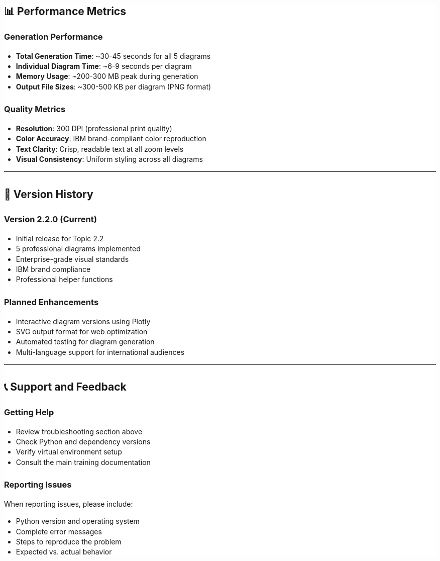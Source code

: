 
## 📊 **Performance Metrics**

### **Generation Performance**
- **Total Generation Time**: ~30-45 seconds for all 5 diagrams
- **Individual Diagram Time**: ~6-9 seconds per diagram
- **Memory Usage**: ~200-300 MB peak during generation
- **Output File Sizes**: ~300-500 KB per diagram (PNG format)

### **Quality Metrics**
- **Resolution**: 300 DPI (professional print quality)
- **Color Accuracy**: IBM brand-compliant color reproduction
- **Text Clarity**: Crisp, readable text at all zoom levels
- **Visual Consistency**: Uniform styling across all diagrams

---

## 🔄 **Version History**

### **Version 2.2.0** (Current)
- Initial release for Topic 2.2
- 5 professional diagrams implemented
- Enterprise-grade visual standards
- IBM brand compliance
- Professional helper functions

### **Planned Enhancements**
- Interactive diagram versions using Plotly
- SVG output format for web optimization
- Automated testing for diagram generation
- Multi-language support for international audiences

---

## 📞 **Support and Feedback**

### **Getting Help**
- Review troubleshooting section above
- Check Python and dependency versions
- Verify virtual environment setup
- Consult the main training documentation

### **Reporting Issues**
When reporting issues, please include:
- Python version and operating system
- Complete error messages
- Steps to reproduce the problem
- Expected vs. actual behavior
